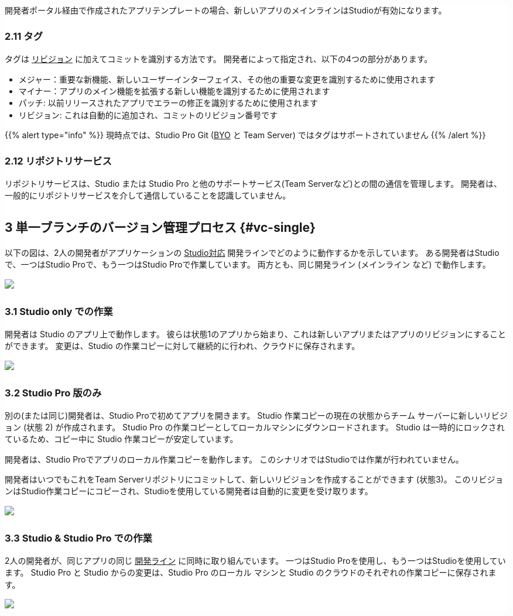 開発者ポータル経由で作成されたアプリテンプレートの場合、新しいアプリのメインラインはStudioが有効になります。

### 2.11 タグ

タグは [リビジョン](#revision) に加えてコミットを識別する方法です。 開発者によって指定され、以下の4つの部分があります。

* メジャー：重要な新機能、新しいユーザーインターフェイス、その他の重要な変更を識別するために使用されます
* マイナー：アプリのメイン機能を拡張する新しい機能を識別するために使用されます
* パッチ: 以前リリースされたアプリでエラーの修正を識別するために使用されます
* リビジョン: これは自動的に追加され、コミットのリビジョン番号です

{{% alert type="info" %}}
現時点では、Studio Pro Git ([BYO](branch-line-manager-dialog#byo-server-app) と Team Server) ではタグはサポートされていません
{{% /alert %}}

### 2.12 リポジトリサービス

リポジトリサービスは、Studio または Studio Pro と他のサポートサービス(Team Serverなど)との間の通信を管理します。 開発者は、一般的にリポジトリサービスを介して通信していることを認識していません。

## 3 単一ブランチのバージョン管理プロセス {#vc-single}

以下の図は、2人の開発者がアプリケーションの [Studio対応](#studio-enabled) 開発ラインでどのように動作するかを示しています。 ある開発者はStudioで、一つはStudio Proで、もう一つはStudio Proで作業しています。 両方とも、同じ開発ライン (メインライン など) で動作します。

![](attachments/version-control/image1.png)

### 3.1 Studio only での作業

開発者は Studio のアプリ上で動作します。 彼らは状態1のアプリから始まり、これは新しいアプリまたはアプリのリビジョンにすることができます。 変更は、Studio の作業コピーに対して継続的に行われ、クラウドに保存されます。

![](attachments/version-control/image2.png)

### 3.2 Studio Pro 版のみ

別の(または同じ)開発者は、Studio Proで初めてアプリを開きます。 Studio 作業コピーの現在の状態からチーム サーバーに新しいリビジョン (状態 2) が作成されます。 Studio Pro の作業コピーとしてローカルマシンにダウンロードされます。 Studio は一時的にロックされているため、コピー中に Studio 作業コピーが安定しています。

開発者は、Studio Proでアプリのローカル作業コピーを動作します。 このシナリオではStudioでは作業が行われていません。

開発者はいつでもこれをTeam Serverリポジトリにコミットして、新しいリビジョンを作成することができます (状態3)。 このリビジョンはStudio作業コピーにコピーされ、Studioを使用している開発者は自動的に変更を受け取ります。

![](attachments/version-control/image3.png)

### 3.3 Studio & Studio Pro での作業

2人の開発者が、同じアプリの同じ [開発ライン](#development-line) に同時に取り組んでいます。 一つはStudio Proを使用し、もう一つはStudioを使用しています。 Studio Pro と Studio からの変更は、Studio Pro のローカル マシンと Studio のクラウドのそれぞれの作業コピーに保存されます。

![](attachments/version-control/image4.png)

